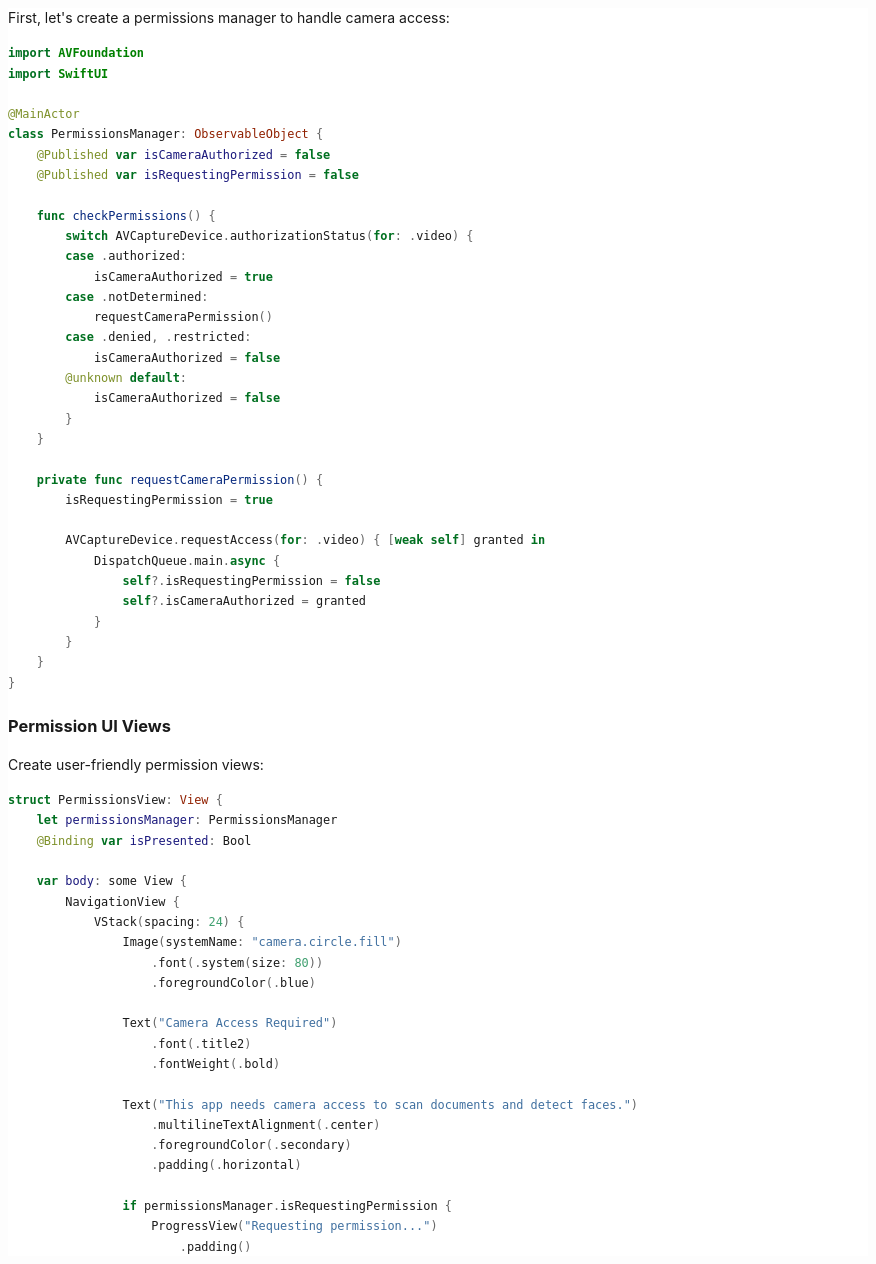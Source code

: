 First, let's create a permissions manager to handle camera access:

```swift
import AVFoundation
import SwiftUI

@MainActor
class PermissionsManager: ObservableObject {
    @Published var isCameraAuthorized = false
    @Published var isRequestingPermission = false
    
    func checkPermissions() {
        switch AVCaptureDevice.authorizationStatus(for: .video) {
        case .authorized:
            isCameraAuthorized = true
        case .notDetermined:
            requestCameraPermission()
        case .denied, .restricted:
            isCameraAuthorized = false
        @unknown default:
            isCameraAuthorized = false
        }
    }
    
    private func requestCameraPermission() {
        isRequestingPermission = true
        
        AVCaptureDevice.requestAccess(for: .video) { [weak self] granted in
            DispatchQueue.main.async {
                self?.isRequestingPermission = false
                self?.isCameraAuthorized = granted
            }
        }
    }
}
```

### Permission UI Views

Create user-friendly permission views:

```swift
struct PermissionsView: View {
    let permissionsManager: PermissionsManager
    @Binding var isPresented: Bool
    
    var body: some View {
        NavigationView {
            VStack(spacing: 24) {
                Image(systemName: "camera.circle.fill")
                    .font(.system(size: 80))
                    .foregroundColor(.blue)
                
                Text("Camera Access Required")
                    .font(.title2)
                    .fontWeight(.bold)
                
                Text("This app needs camera access to scan documents and detect faces.")
                    .multilineTextAlignment(.center)
                    .foregroundColor(.secondary)
                    .padding(.horizontal)
                
                if permissionsManager.isRequestingPermission {
                    ProgressView("Requesting permission...")
                        .padding()
```